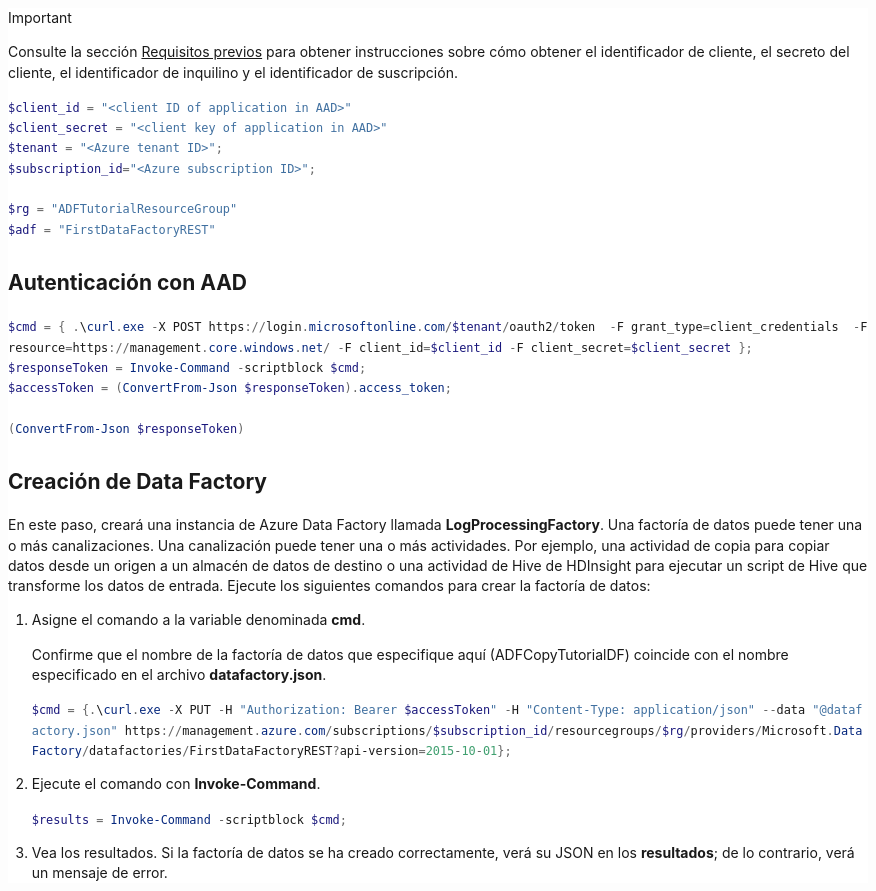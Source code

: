 > [!IMPORTANT]
> Consulte la sección [Requisitos previos](#prerequisites) para obtener instrucciones sobre cómo obtener el identificador de cliente, el secreto del cliente, el identificador de inquilino y el identificador de suscripción.
>
>

```powershell
$client_id = "<client ID of application in AAD>"
$client_secret = "<client key of application in AAD>"
$tenant = "<Azure tenant ID>";
$subscription_id="<Azure subscription ID>";

$rg = "ADFTutorialResourceGroup"
$adf = "FirstDataFactoryREST"
```


## <a name="authenticate-with-aad"></a>Autenticación con AAD

```powershell
$cmd = { .\curl.exe -X POST https://login.microsoftonline.com/$tenant/oauth2/token  -F grant_type=client_credentials  -F resource=https://management.core.windows.net/ -F client_id=$client_id -F client_secret=$client_secret };
$responseToken = Invoke-Command -scriptblock $cmd;
$accessToken = (ConvertFrom-Json $responseToken).access_token;

(ConvertFrom-Json $responseToken)
```


## <a name="create-data-factory"></a>Creación de Data Factory
En este paso, creará una instancia de Azure Data Factory llamada **LogProcessingFactory**. Una factoría de datos puede tener una o más canalizaciones. Una canalización puede tener una o más actividades. Por ejemplo, una actividad de copia para copiar datos desde un origen a un almacén de datos de destino o una actividad de Hive de HDInsight para ejecutar un script de Hive que transforme los datos de entrada. Ejecute los siguientes comandos para crear la factoría de datos:

1. Asigne el comando a la variable denominada **cmd**.

    Confirme que el nombre de la factoría de datos que especifique aquí (ADFCopyTutorialDF) coincide con el nombre especificado en el archivo **datafactory.json**.

    ```powershell
    $cmd = {.\curl.exe -X PUT -H "Authorization: Bearer $accessToken" -H "Content-Type: application/json" --data "@datafactory.json" https://management.azure.com/subscriptions/$subscription_id/resourcegroups/$rg/providers/Microsoft.DataFactory/datafactories/FirstDataFactoryREST?api-version=2015-10-01};
    ```
2. Ejecute el comando con **Invoke-Command**.

    ```powershell
    $results = Invoke-Command -scriptblock $cmd;
    ```
3. Vea los resultados. Si la factoría de datos se ha creado correctamente, verá su JSON en los **resultados**; de lo contrario, verá un mensaje de error.
